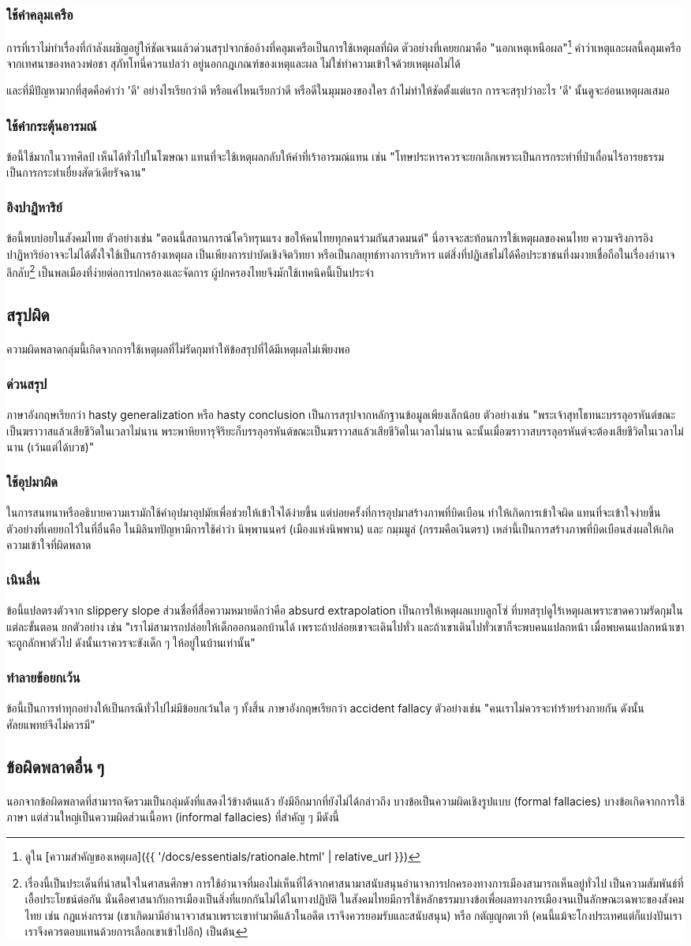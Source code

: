 ### ใช้คำคลุมเครือ
การที่เราไม่ทำเรื่องที่กำลังเผชิญอยู่ให้ชัดเจนแล้วด่วนสรุปจากข้ออ้างที่คลุมเครือเป็นการใช้เหตุผลที่ผิด ตัวอย่างที่เคยยกมาคือ "นอกเหตุเหนือผล"[^beyond-cause-effect] คำว่าเหตุและผลนี้คลุมเครือ จากเทศนาของหลวงพ่อชา สุภัทโทนี่ควรแปลว่า อยู่นอกกฎเกณฑ์ของเหตุและผล ไม่ใช่ทำความเข้าใจด้วยเหตุผลไม่ได้

[^beyond-cause-effect]: ดูใน [ความสำคัญของเหตุผล]({{ '/docs/essentials/rationale.html' | relative_url }})

และที่มีปัญหามากที่สุดคือคำว่า 'ดี' อย่างไรเรียกว่าดี หรือแค่ไหนเรียกว่าดี หรือดีในมุมมองของใคร ถ้าไม่ทำให้ชัดตั้งแต่แรก การจะสรุปว่าอะไร 'ดี' นั้นดูจะอ่อนเหตุผลเสมอ

### ใช้คำกระตุ้นอารมณ์
ข้อนี้ใช้มากในวาทศิลป์ เห็นได้ทั่วไปในโฆษณา แทนที่จะใช้เหตุผลกลับให้คำที่เร้าอารมณ์แทน เช่น "โทษประหารควรจะยกเลิกเพราะเป็นการกระทำที่ป่าเถื่อนไร้อารยธรรม เป็นการกระทำเยื่ยงสัตว์เดียรัจฉาน"

### อิงปาฏิหาริย์
ข้อนี้พบบ่อยในสังคมไทย ตัวอย่างเช่น "ตอนนี้สถานการณ์โควิทรุนแรง ขอให้คนไทยทุกคนร่วมกันสวดมนต์" นี่อาจจะสะท้อนการใช้เหตุผลของคนไทย ความจริงการอิงปาฏิหาริย์อาจจะไม่ได้ตั้งใจใช้เป็นการอ้างเหตุผล เป็นเพียงการบำบัดเชิงจิตวิทยา หรือเป็นกลยุทธ์ทางการบริหาร แต่สิ่งที่ปฏิเสธไม่ได้คือประชาชนที่งมงายเชื่อถือในเรื่องอำนาจลึกลับ[^mystic-power] เป็นพลเมืองที่ง่ายต่อการปกครองและจัดการ ผู้ปกครองไทยจึงมักใช้เทคนิคนี้เป็นประจำ

[^mystic-power]: เรื่องนี้เป็นประเด็นที่น่าสนใจในศาสนศึกษา การใช้อำนาจที่มองไม่เห็นที่ได้จากศาสนามาสนับสนุนอำนาจการปกครองทางการเมืองสามารถเห็นอยู่ทั่วไป เป็นความสัมพันธ์ที่เอื้อประโยชน์ต่อกัน นั่นคือศาสนากับการเมืองเป็นสิ่งที่แยกกันไม่ได้ในทางปฏิบัติ ในสังคมไทยมีการใช้หลักธรรมบางข้อเพื่อผลทางการเมืองจนเป็นลักษณะเฉพาะของสังคมไทย เช่น กฎแห่งกรรม (เขาเกิดมามีอำนาจวาสนาเพราะเขาทำมาดีแล้วในอดีต เราจึงควรยอมรับและสนับสนุน) หรือ กตัญญูกตเวที (คนนี้แม้จะโกงประเทศแต่ก็แบ่งปันเรา เราจึงควรตอบแทนด้วยการเลือกเขาเข้าไปอีก) เป็นต้น

## สรุปผิด
ความผิดพลาดกลุ่มนี้เกิดจากการใช้เหตุผลที่ไม่รัดกุมทำให้ข้อสรุปที่ได้มีเหตุผลไม่เพียงพอ

### ด่วนสรุป
ภาษาอังกฤษเรียกว่า hasty generalization หรือ hasty conclusion เป็นการสรุปจากหลักฐานข้อมูลเพียงเล็กน้อย ตัวอย่างเช่น "พระเจ้าสุทโธทนะบรรลุอรหันต์ขณะเป็นฆราวาสแล้วเสียชีวิตในเวลาไม่นาน พระพาหิยทารุจีริยะก็บรรลุอรหันต์ขณะเป็นฆราวาสแล้วเสียชีวิตในเวลาไม่นาน ฉะนั้นเมื่อฆราวาสบรรลุอรหันต์จะต้องเสียชีวิตในเวลาไม่นาน (เว้นแต่ได้บวช)"

### ใช้อุปมาผิด
ในการสนทนาหรืออธิบายความเรามักใช้คำอุปมาอุปมัยเพื่อช่วยให้เข้าใจได้ง่ายขึ้น แต่บ่อยครั้งที่การอุปมาสร้างภาพที่บิดเบือน ทำให้เกิดการเข้าใจผิด แทนที่จะเข้าใจง่ายขึ้น ตัวอย่างที่เคยยกไว้ในที่อื่นคือ ในมิลินทปัญหามีการใช้คำว่า นิพฺพานนครํ (เมืองแห่งนิพพาน) และ กมฺมมูลํ (กรรมคือเงินตรา) เหล่านี้เป็นการสร้างภาพที่บิดเบือนส่งผลให้เกิดความเข้าใจที่ผิดพลาด

### เนินลื่น
ข้อนี้แปลตรงตัวจาก slippery slope ส่วนชื่อที่สื่อความหมายดีกว่าคือ absurd extrapolation เป็นการให้เหตุผลแบบลูกโซ่ ที่บทสรุปดูไร้เหตุผลเพราะขาดความรัดกุมในแต่ละขั้นตอน ยกตัวอย่าง
เช่น "เราไม่สามารถปล่อยให้เด็กออกนอกบ้านได้ เพราะถ้าปล่อยเขาจะเดินไปทั่ว และถ้าเขาเดินไปทั่วเขาก็จะพบคนแปลกหน้า เมื่อพบคนแปลกหน้าเขาจะถูกลักพาตัวไป ดังนั้นเราควรจะขังเด็ก ๆ ให้อยู่ในบ้านเท่านั้น"

### ทำลายข้อยกเว้น
ข้อนี้เป็นการทำทุกอย่างให้เป็นกรณีทั่วไปไม่มีข้อยกเว้นใด ๆ ทั้งสิ้น ภาษาอังกฤษเรียกว่า accident fallacy ตัวอย่างเช่น "คนเราไม่ควรจะทำร้ายร่างกายกัน ดังนั้นศัลยแพทย์จึงไม่ควรมี"

## ข้อผิดพลาดอื่น ๆ
นอกจากข้อผิดพลาดที่สามารถจัดรวมเป็นกลุ่มดังที่แสดงไว้ข้างต้นแล้ว ยังมีอีกมากที่ยังไม่ได้กล่าวถึง บางข้อเป็นความผิดเชิงรูปแบบ (formal fallacies) บางข้อเกิดจากการใช้ภาษา แต่ส่วนใหญ่เป็นความผิดส่วนเนื้อหา (informal fallacies) ที่สำคัญ ๆ มีดังนี้


[^modus-ponens]: รูปแบบที่ถูกต้องมีสองอย่าง แบบแรกยืนยันเหตุเรียกว่า *modus ponens* คือ ถ้าฝนตก ถนนเปียก; ฝนตกจริง; ดังนั้นถนนจึงเปียก อย่างนี้ถูกต้อง อีกแบบคือปฏิเสธผลเรียกว่า *modus tollens* คือ ถ้าฝนตก ถนนเปียก; ถนนไม่เปียกจริง; ดังนั้นฝนจึงไม่ตก อย่างนี้ก็ถูกต้อง